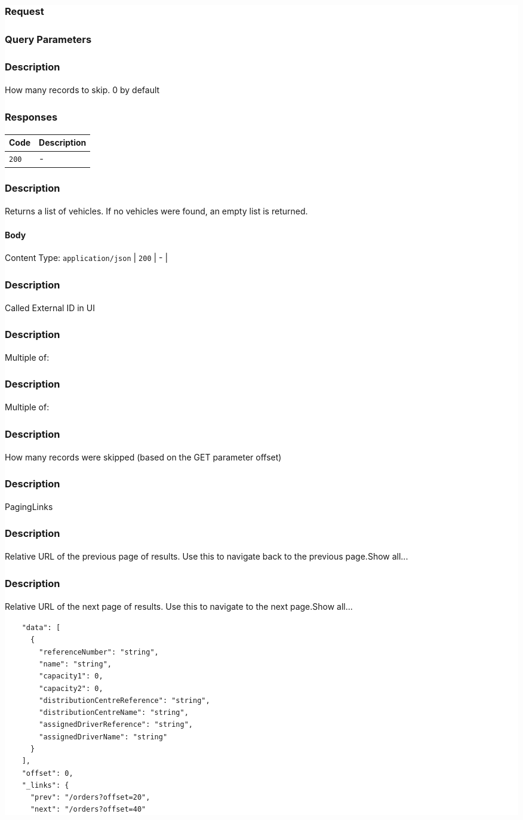 ### Request

### Query Parameters

### Description
How many records to skip. 0 by default

### Responses

| Code | Description |
|------|-------------|
| `200` | - |

### Description
Returns a list of vehicles. If no vehicles were found, an empty list is returned.

#### Body

Content Type: `application/json`
| `200` | - |

### Description
Called External ID in UI

### Description
Multiple of:

### Description
Multiple of:

### Description
How many records were skipped (based on the GET parameter offset)

### Description
PagingLinks

### Description
Relative URL of the previous page of results. Use this to navigate back to the previous page.Show all...

### Description
Relative URL of the next page of results. Use this to navigate to the next page.Show all...

```json{
    "data": [
      {
        "referenceNumber": "string",
        "name": "string",
        "capacity1": 0,
        "capacity2": 0,
        "distributionCentreReference": "string",
        "distributionCentreName": "string",
        "assignedDriverReference": "string",
        "assignedDriverName": "string"
      }
    ],
    "offset": 0,
    "_links": {
      "prev": "/orders?offset=20",
      "next": "/orders?offset=40"
```